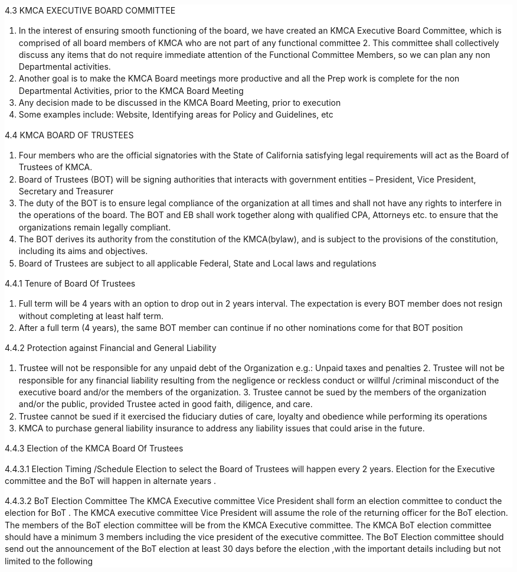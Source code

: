 4.3 KMCA EXECUTIVE BOARD COMMITTEE 

1. In the interest of ensuring smooth functioning of the board, we have created an KMCA Executive Board Committee, which is comprised of all board members of KMCA who are not part of any functional committee 2. This committee shall collectively discuss any items that do not require immediate attention of the Functional Committee Members, so we can plan any non Departmental activities. 
3. Another goal is to make the KMCA Board meetings more productive and all the Prep work is complete for the non Departmental Activities, prior to the KMCA Board Meeting 
4. Any decision made to be discussed in the KMCA Board Meeting, prior to execution 
5. Some examples include: Website, Identifying areas for Policy and Guidelines, etc 

4.4 KMCA BOARD OF TRUSTEES 
1. Four members who are the official signatories with the State of California satisfying legal requirements will act as the Board of Trustees of KMCA. 
2. Board of Trustees (BOT) will be signing authorities that interacts with government entities – President, Vice President, Secretary and Treasurer 
3. The duty of the BOT is to ensure legal compliance of the organization at all times and shall not have any rights to interfere in the operations of the board. The BOT and EB shall work together along with qualified CPA, Attorneys etc. to ensure that the organizations remain legally compliant. 
4. The BOT derives its authority from the constitution of the KMCA(bylaw), and is subject to the provisions of the constitution, including its aims and objectives. 
5. Board of Trustees are subject to all applicable Federal, State and Local laws and regulations 

4.4.1 Tenure of Board Of Trustees 

1. Full term will be 4 years with an option to drop out in 2 years interval. The expectation is every BOT member does not resign without completing at least half term. 
2. After a full term (4 years), the same BOT member can continue if no other nominations come for that BOT position 

4.4.2 Protection against Financial and General Liability 
1. Trustee will not be responsible for any unpaid debt of the Organization e.g.: Unpaid taxes and penalties 2. Trustee will not be responsible for any financial liability resulting from the negligence or reckless conduct or willful /criminal misconduct of the executive board and/or the members of the organization. 3. Trustee cannot be sued by the members of the organization and/or the public, provided Trustee acted in good faith, diligence, and care. 
4. Trustee cannot be sued if it exercised the fiduciary duties of care, loyalty and obedience while performing its operations 
5. KMCA to purchase general liability insurance to address any liability issues that could arise in the future. 

4.4.3 Election of the KMCA Board Of Trustees 

4.4.3.1 Election Timing /Schedule 
Election to select the Board of Trustees will happen every 2 years. Election for the Executive committee and the BoT will happen in alternate years . 

4.4.3.2 BoT Election Committee 
The KMCA Executive committee Vice President shall form an election committee to conduct the election for BoT . The KMCA executive committee Vice President will assume the role of the returning officer
for the BoT election. The members of the BoT election committee will be from the KMCA Executive committee. The KMCA BoT election committee should have a minimum 3 members including the vice president of the executive committee. 
The BoT Election committee should send out the announcement of the BoT election at least 30 days before the election ,with the important details including but not limited to the following 
